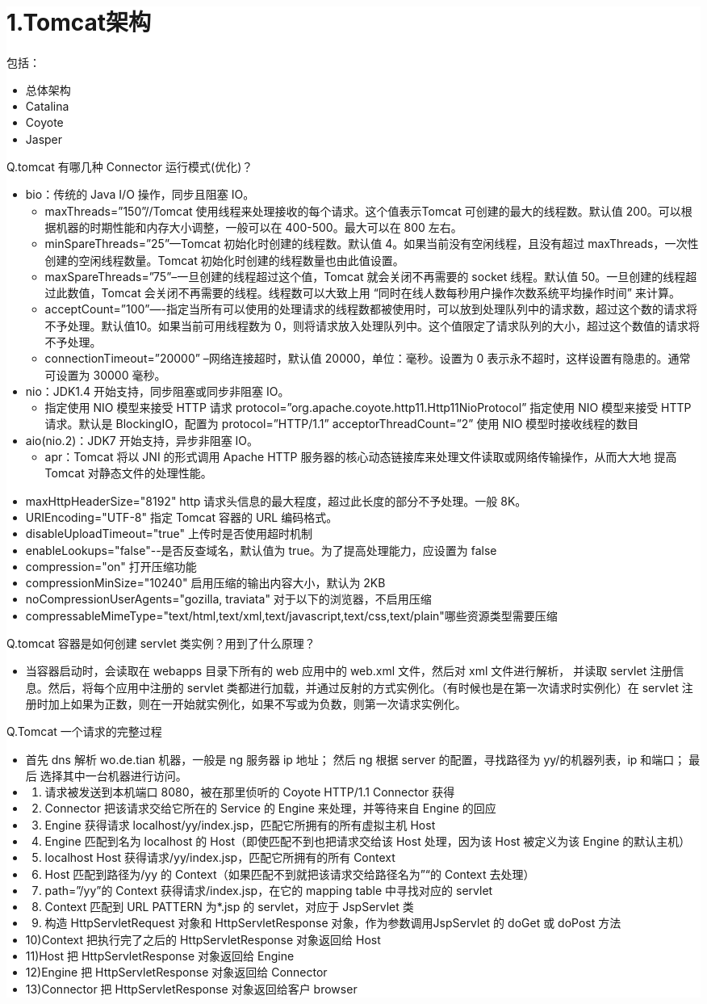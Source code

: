 
# 1.Tomcat架构

包括：
* 总体架构
* Catalina
* Coyote
* Jasper


Q.tomcat 有哪几种 Connector 运行模式(优化)？
* bio：传统的 Java I/O 操作，同步且阻塞 IO。
  - maxThreads=”150”//Tomcat 使用线程来处理接收的每个请求。这个值表示Tomcat 可创建的最大的线程数。默认值 200。可以根据机器的时期性能和内存大小调整，一般可以在 400-500。最大可以在 800 左右。
  - minSpareThreads=”25”—Tomcat 初始化时创建的线程数。默认值 4。如果当前没有空闲线程，且没有超过 maxThreads，一次性创建的空闲线程数量。Tomcat 初始化时创建的线程数量也由此值设置。
  - maxSpareThreads=”75”–一旦创建的线程超过这个值，Tomcat 就会关闭不再需要的 socket 线程。默认值 50。一旦创建的线程超过此数值，Tomcat 会关闭不再需要的线程。线程数可以大致上用 “同时在线人数每秒用户操作次数系统平均操作时间” 来计算。
  - acceptCount=”100”—-指定当所有可以使用的处理请求的线程数都被使用时，可以放到处理队列中的请求数，超过这个数的请求将不予处理。默认值10。如果当前可用线程数为 0，则将请求放入处理队列中。这个值限定了请求队列的大小，超过这个数值的请求将不予处理。
  - connectionTimeout=”20000” –网络连接超时，默认值 20000，单位：毫秒。设置为 0 表示永不超时，这样设置有隐患的。通常可设置为 30000 毫秒。
* nio：JDK1.4 开始支持，同步阻塞或同步非阻塞 IO。
  - 指定使用 NIO 模型来接受 HTTP 请求
    protocol=”org.apache.coyote.http11.Http11NioProtocol” 指定使用 NIO 模型来接受 HTTP 请求。默认是 BlockingIO，配置为 protocol=”HTTP/1.1”
    acceptorThreadCount=”2” 使用 NIO 模型时接收线程的数目
* aio(nio.2)：JDK7 开始支持，异步非阻塞 IO。
  - apr：Tomcat 将以 JNI 的形式调用 Apache HTTP 服务器的核心动态链接库来处理文件读取或网络传输操作，从而大大地 提高 Tomcat 对静态文件的处理性能。
 - maxHttpHeaderSize="8192" http 请求头信息的最大程度，超过此长度的部分不予处理。一般 8K。
 - URIEncoding="UTF-8" 指定 Tomcat 容器的 URL 编码格式。
 - disableUploadTimeout="true" 上传时是否使用超时机制
 - enableLookups="false"--是否反查域名，默认值为 true。为了提高处理能力，应设置为 false
 - compression="on" 打开压缩功能
 - compressionMinSize="10240" 启用压缩的输出内容大小，默认为 2KB
 - noCompressionUserAgents="gozilla, traviata" 对于以下的浏览器，不启用压缩
 - compressableMimeType="text/html,text/xml,text/javascript,text/css,text/plain"哪些资源类型需要压缩


Q.tomcat 容器是如何创建 servlet 类实例？用到了什么原理？
* 当容器启动时，会读取在 webapps 目录下所有的 web 应用中的 web.xml 文件，然后对 xml 文件进行解析，
并读取 servlet 注册信息。然后，将每个应用中注册的 servlet 类都进行加载，并通过反射的方式实例化。（有时候也是在第一次请求时实例化）在 servlet 注册时加上如果为正数，则在一开始就实例化，如果不写或为负数，则第一次请求实例化。


Q.Tomcat 一个请求的完整过程
* 首先 dns 解析 wo.de.tian 机器，一般是 ng 服务器 ip 地址；
  然后 ng 根据 server 的配置，寻找路径为 yy/的机器列表，ip 和端口；
  最后 选择其中一台机器进行访问。
* 1) 请求被发送到本机端口 8080，被在那里侦听的 Coyote HTTP/1.1 Connector 获得
* 2) Connector 把该请求交给它所在的 Service 的 Engine 来处理，并等待来自 Engine 的回应
* 3) Engine 获得请求 localhost/yy/index.jsp，匹配它所拥有的所有虚拟主机 Host
* 4) Engine 匹配到名为 localhost 的 Host（即使匹配不到也把请求交给该 Host 处理，因为该 Host 被定义为该 Engine 的默认主机）
* 5) localhost Host 获得请求/yy/index.jsp，匹配它所拥有的所有 Context
* 6) Host 匹配到路径为/yy 的 Context（如果匹配不到就把该请求交给路径名为”“的 Context 去处理）
* 7) path=”/yy”的 Context 获得请求/index.jsp，在它的 mapping table 中寻找对应的 servlet
* 8) Context 匹配到 URL PATTERN 为*.jsp 的 servlet，对应于 JspServlet 类
* 9) 构造 HttpServletRequest 对象和 HttpServletResponse 对象，作为参数调用JspServlet 的 doGet 或 doPost 方法
* 10)Context 把执行完了之后的 HttpServletResponse 对象返回给 Host
* 11)Host 把 HttpServletResponse 对象返回给 Engine
* 12)Engine 把 HttpServletResponse 对象返回给 Connector
* 13)Connector 把 HttpServletResponse 对象返回给客户 browser
